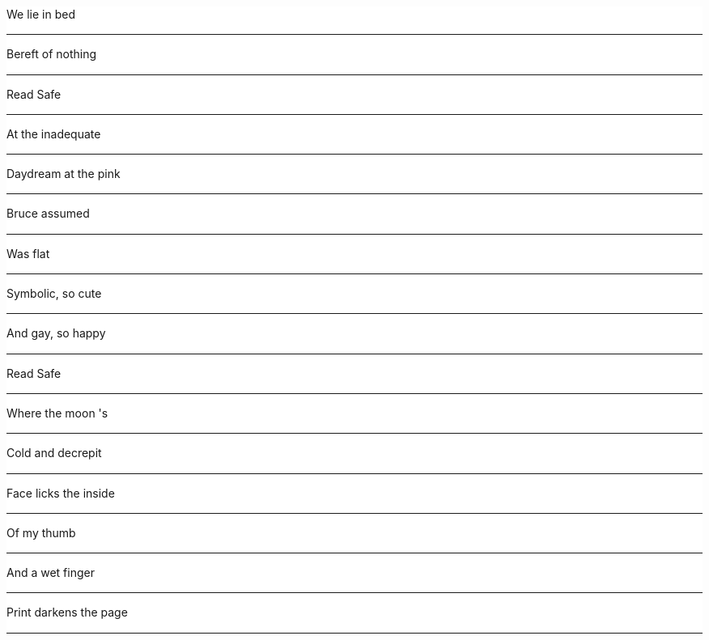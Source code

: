 
We lie in bed

---

Bereft of nothing

---

Read Safe

---

At the inadequate

---

Daydream at the pink

---

Bruce assumed

---

Was flat

---

Symbolic, so cute

---

And gay, so happy

---

Read Safe

---

Where the moon 's

---

Cold and decrepit

---

Face licks the inside

---

Of my thumb

---

And a wet finger

---

Print darkens the page

---